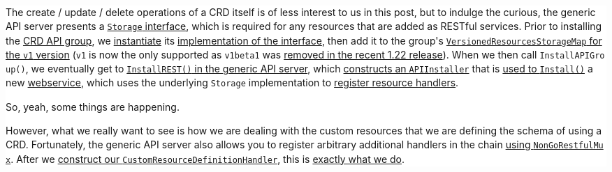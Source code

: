The create / update / delete operations of a CRD itself is of less interest to
us in this post, but to indulge the curious, the generic API server presents a
[`Storage`
interface](https://github.com/kubernetes/kubernetes/blob/d92a443ca7/staging/src/k8s.io/apiserver/pkg/registry/rest/rest.go#L55),
which is required for any resources that are added as RESTful services. Prior to
installing the [CRD API
group](https://github.com/kubernetes/kubernetes/blob/d92a443ca7867e0d2c1047b0502a7da42f1ac5e7/staging/src/k8s.io/apiextensions-apiserver/pkg/apiserver/apiserver.go#L162),
we
[instantiate](https://github.com/kubernetes/kubernetes/blob/d92a443ca7867e0d2c1047b0502a7da42f1ac5e7/staging/src/k8s.io/apiextensions-apiserver/pkg/apiserver/apiserver.go#L152)
its [implementation of the
interface](https://github.com/kubernetes/kubernetes/blob/d92a443ca7867e0d2c1047b0502a7da42f1ac5e7/staging/src/k8s.io/apiextensions-apiserver/pkg/registry/customresourcedefinition/etcd.go#L42),
then add it to the group's [`VersionedResourcesStorageMap` for the `v1`
version](https://github.com/kubernetes/kubernetes/blob/d92a443ca7867e0d2c1047b0502a7da42f1ac5e7/staging/src/k8s.io/apiextensions-apiserver/pkg/apiserver/apiserver.go#L157)
(`v1` is now the only supported as `v1beta1` was [removed in the recent 1.22
release](https://kubernetes.io/docs/reference/using-api/deprecation-guide/#customresourcedefinition-v122)).
When we then call `InstallAPIGroup()`, we eventually get to [`InstallREST()` in
the generic API
server](https://github.com/kubernetes/kubernetes/blob/d92a443ca7867e0d2c1047b0502a7da42f1ac5e7/staging/src/k8s.io/apiserver/pkg/server/genericapiserver.go#L548),
which [constructs an
`APIInstaller`](https://github.com/kubernetes/kubernetes/blob/d92a443ca7867e0d2c1047b0502a7da42f1ac5e7/staging/src/k8s.io/apiserver/pkg/endpoints/groupversion.go#L110)
that is [used to
`Install()`](https://github.com/kubernetes/kubernetes/blob/d92a443ca7867e0d2c1047b0502a7da42f1ac5e7/staging/src/k8s.io/apiserver/pkg/endpoints/installer.go#L99)
a new
[webservice](https://github.com/kubernetes/kubernetes/blob/d92a443ca7867e0d2c1047b0502a7da42f1ac5e7/vendor/github.com/emicklei/go-restful/web_service.go#L17),
which uses the underlying `Storage` implementation to [register resource
handlers](https://github.com/kubernetes/kubernetes/blob/d92a443ca7867e0d2c1047b0502a7da42f1ac5e7/staging/src/k8s.io/apiserver/pkg/endpoints/installer.go#L191).

So, yeah, some things are happening.

However, what we really want to see is how we are dealing with the custom
resources that we are defining the schema of using a CRD. Fortunately, the
generic API server also allows you to register arbitrary additional handlers in
the chain [using
`NonGoRestfulMux`](https://github.com/kubernetes/kubernetes/blob/d92a443ca7867e0d2c1047b0502a7da42f1ac5e7/staging/src/k8s.io/apiserver/pkg/server/handler.go#L51).
After we [construct our
`CustomResourceDefinitionHandler`](https://github.com/kubernetes/kubernetes/blob/d92a443ca7867e0d2c1047b0502a7da42f1ac5e7/staging/src/k8s.io/apiextensions-apiserver/pkg/apiserver/apiserver.go#L188),
this is [exactly what we
do](https://github.com/kubernetes/kubernetes/blob/d92a443ca7867e0d2c1047b0502a7da42f1ac5e7/staging/src/k8s.io/apiextensions-apiserver/pkg/apiserver/apiserver.go#L208).
